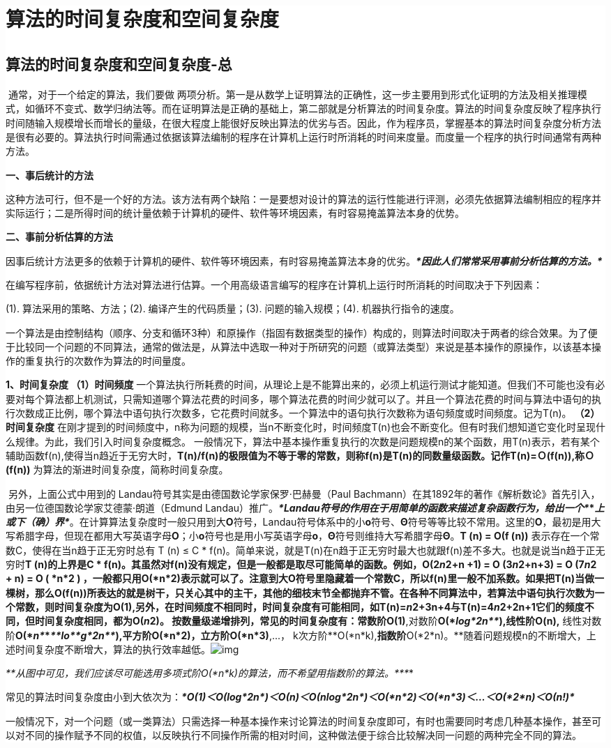 # 算法的时间复杂度和空间复杂度



## 算法的时间复杂度和空间复杂度-总

​    通常，对于一个给定的算法，我们要做 两项分析。第一是从数学上证明算法的正确性，这一步主要用到形式化证明的方法及相关推理模式，如循环不变式、数学归纳法等。而在证明算法是正确的基础上，第二部就是分析算法的时间复杂度。算法的时间复杂度反映了程序执行时间随输入规模增长而增长的量级，在很大程度上能很好反映出算法的优劣与否。因此，作为程序员，掌握基本的算法时间复杂度分析方法是很有必要的。
​    算法执行时间需通过依据该算法编制的程序在计算机上运行时所消耗的时间来度量。而度量一个程序的执行时间通常有两种方法。

**一、事后统计的方法**

​    这种方法可行，但不是一个好的方法。该方法有两个缺陷：一是要想对设计的算法的运行性能进行评测，必须先依据算法编制相应的程序并实际运行；二是所得时间的统计量依赖于计算机的硬件、软件等环境因素，有时容易掩盖算法本身的优势。

**二、事前分析估算的方法**

​    因事后统计方法更多的依赖于计算机的硬件、软件等环境因素，有时容易掩盖算法本身的优劣。***\*因此人们常常采用事前分析估算的方法。\****

在编写程序前，依据统计方法对算法进行估算。一个用高级语言编写的程序在计算机上运行时所消耗的时间取决于下列因素：

   (1). 算法采用的策略、方法；(2). 编译产生的代码质量；(3). 问题的输入规模；(4). 机器执行指令的速度。

   一个算法是由控制结构（顺序、分支和循环3种）和原操作（指固有数据类型的操作）构成的，则算法时间取决于两者的综合效果。为了便于比较同一个问题的不同算法，通常的做法是，从算法中选取一种对于所研究的问题（或算法类型）来说是基本操作的原操作，以该基本操作的重复执行的次数作为算法的时间量度。

**1、时间复杂度
（1）时间频度** 一个算法执行所耗费的时间，从理论上是不能算出来的，必须上机运行测试才能知道。但我们不可能也没有必要对每个算法都上机测试，只需知道哪个算法花费的时间多，哪个算法花费的时间少就可以了。并且一个算法花费的时间与算法中语句的执行次数成正比例，哪个算法中语句执行次数多，它花费时间就多。一个算法中的语句执行次数称为语句频度或时间频度。记为T(n)。
**（2）时间复杂度** 在刚才提到的时间频度中，n称为问题的规模，当n不断变化时，时间频度T(n)也会不断变化。但有时我们想知道它变化时呈现什么规律。为此，我们引入时间复杂度概念。 一般情况下，算法中基本操作重复执行的次数是问题规模n的某个函数，用T(n)表示，若有某个辅助函数f(n),使得当n趋近于无穷大时，**T(n)/f(n)**的极限值为不等于零的常数，则称f(n)是T(n)的同数量级函数。记作**T(n)=Ｏ(f(n)),**称**Ｏ(f(n))** 为算法的渐进时间复杂度，简称时间复杂度。

​    另外，上面公式中用到的 Landau符号其实是由德国数论学家保罗·巴赫曼（Paul Bachmann）在其1892年的著作《解析数论》首先引入，由另一位德国数论学家艾德蒙·朗道（Edmund Landau）推广。***\*Landau符号的作用在于用简单的函数来描述复杂函数行为，给出一个\**\**上或下（确）界\****。在计算算法复杂度时一般只用到大**O**符号，Landau符号体系中的小**o**符号、**Θ**符号等等比较不常用。这里的**O**，最初是用大写希腊字母，但现在都用大写英语字母**O**；小**o**符号也是用小写英语字母**o**，**Θ**符号则维持大写希腊字母**Θ**。
​     **T (n) = Ο(f (n))** 表示存在一个常数C，使得在当n趋于正无穷时总有 T (n) ≤ C * f(n)。简单来说，就是T(n)在n趋于正无穷时最大也就跟f(n)差不多大。也就是说当n趋于正无穷时**T (n)**的上界是**C \* f(n)。**其虽然对f(n)没有规定，但是一般都是取尽可能简单的函数。例如，O(2*n*2+n +1) = O (3*n*2+n+3) = O (7*n*2 + n) = **O ( \*n\*2 )** ，一般都只用**O(\*n\*2)**表示就可以了。注意到大O符号里隐藏着一个常数C，所以f(n)里一般不加系数。如果把T(n)当做一棵树，那么O(f(n))所表达的就是树干，只关心其中的主干，其他的细枝末节全都抛弃不管。
​    在各种不同算法中，若算法中语句执行次数为一个常数，则时间复杂度为O(1),另外，在时间频度不相同时，时间复杂度有可能相同，如T(n)=*n*2+3n+4与T(n)=4*n*2+2n+1它们的频度不同，但时间复杂度相同，都为O(*n*2)。 按数量级递增排列，常见的时间复杂度有：常数阶**O(1)**,对数阶**O(\**log\*2n\*\**),**线性阶**O(n),** 线性对数阶**O(\**n\**\**\*\*lo\*\*g\*2n\*\**),**平方阶**O(\*n\*2)，**立方阶**O(\*n\*3)**,...， k次方阶**O(\*n\*k),**指数阶**O(\*2\*n)。**随着问题规模n的不断增大，上述时间复杂度不断增大，算法的执行效率越低。![img](https://img-blog.csdn.net/20130920210031796?watermark/2/text/aHR0cDovL2Jsb2cuY3Nkbi5uZXQvem9sYWxhZA==/font/5a6L5L2T/fontsize/400/fill/I0JBQkFCMA==/dissolve/70/gravity/SouthEast)

  ***\**\*从图中可见，我们应该尽可能选用多项式阶O(\*n\*k)的算法，而不希望用指数阶的算法。\*\**\***

   常见的算法时间复杂度由小到大依次为：***\*Ο(1)＜Ο(log\*2n\*)＜Ο(n)＜Ο(nlog\*2n\*)＜Ο(\*n\*2)＜Ο(\*n\*3)＜…＜Ο(\*2\*n)＜Ο(n!)\****

​    一般情况下，对一个问题（或一类算法）只需选择一种基本操作来讨论算法的时间复杂度即可，有时也需要同时考虑几种基本操作，甚至可以对不同的操作赋予不同的权值，以反映执行不同操作所需的相对时间，这种做法便于综合比较解决同一问题的两种完全不同的算法。
